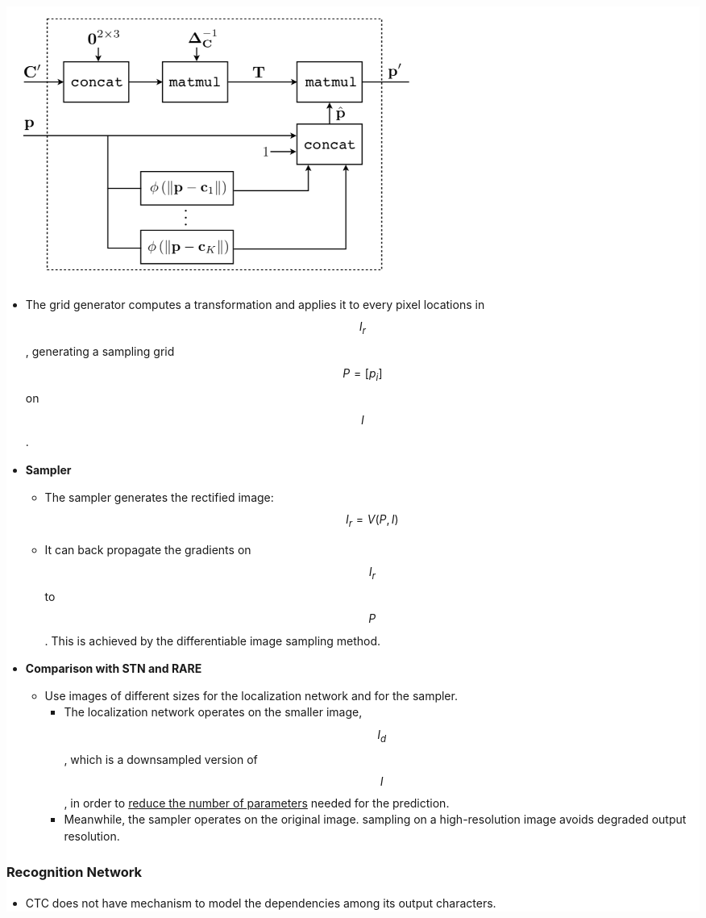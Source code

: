   <img src="../images/ASTER/grid_generator.png" width="60%" height="50%">

  

  * The grid generator computes a transformation and applies it to every pixel locations in $$I_r$$, generating a sampling grid $$ P = [p_i]$$ on $$I$$. 
    

* **Sampler**

  * The sampler generates the rectified image:
    $$
    I_r = V(P,I)
    $$




  * It can back propagate the gradients on $$I_r$$ to $$P$$. This is achieved by the differentiable image sampling method.

* **Comparison with STN and RARE**

  * Use images of different sizes for the localization network and for the sampler.
    * The localization network operates on the smaller image, $$I_d$$, which is a downsampled version of $$I$$, in order to <u>reduce the number of parameters</u> needed for the prediction.
    * Meanwhile, the sampler operates on the original image. sampling on a high-resolution image avoids degraded output resolution.



### Recognition Network

* CTC does not have mechanism to model the dependencies among its output characters.

